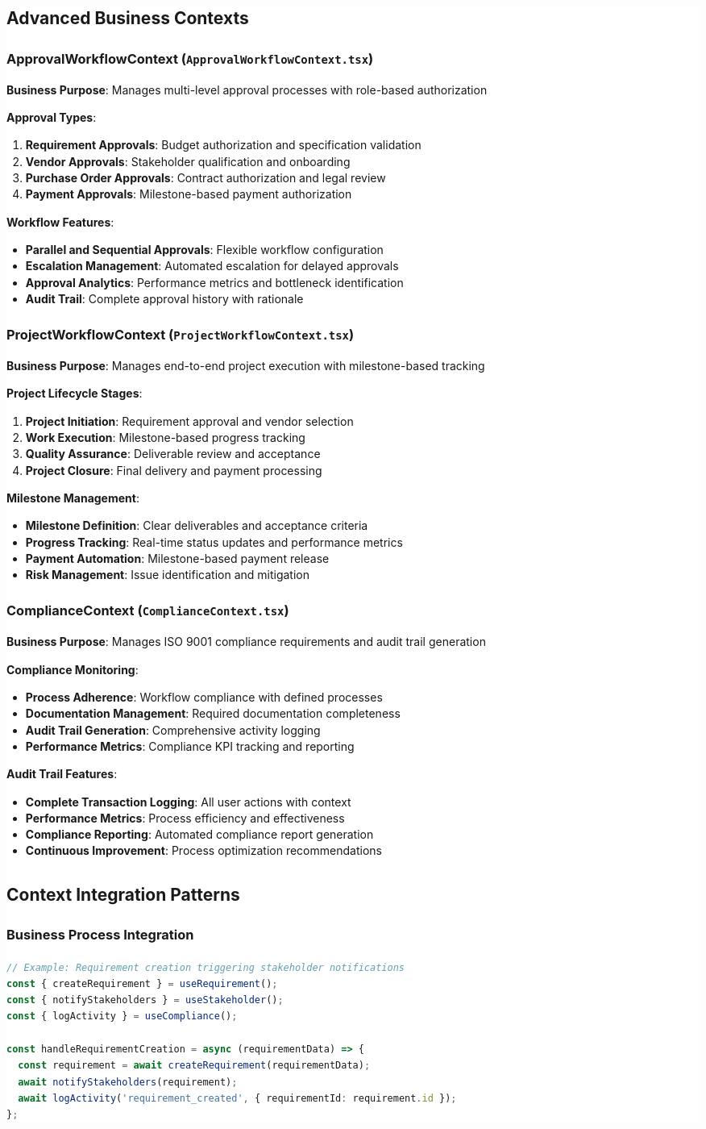 ## Advanced Business Contexts

### ApprovalWorkflowContext (`ApprovalWorkflowContext.tsx`)
**Business Purpose**: Manages multi-level approval processes with role-based authorization

**Approval Types**:
1. **Requirement Approvals**: Budget authorization and specification validation
2. **Vendor Approvals**: Stakeholder qualification and onboarding
3. **Purchase Order Approvals**: Contract authorization and legal review
4. **Payment Approvals**: Milestone-based payment authorization

**Workflow Features**:
- **Parallel and Sequential Approvals**: Flexible workflow configuration
- **Escalation Management**: Automated escalation for delayed approvals
- **Approval Analytics**: Performance metrics and bottleneck identification
- **Audit Trail**: Complete approval history with rationale

### ProjectWorkflowContext (`ProjectWorkflowContext.tsx`)
**Business Purpose**: Manages end-to-end project execution with milestone-based tracking

**Project Lifecycle Stages**:
1. **Project Initiation**: Requirement approval and vendor selection
2. **Work Execution**: Milestone-based progress tracking
3. **Quality Assurance**: Deliverable review and acceptance
4. **Project Closure**: Final delivery and payment processing

**Milestone Management**:
- **Milestone Definition**: Clear deliverables and acceptance criteria
- **Progress Tracking**: Real-time status updates and performance metrics
- **Payment Automation**: Milestone-based payment release
- **Risk Management**: Issue identification and mitigation

### ComplianceContext (`ComplianceContext.tsx`)
**Business Purpose**: Manages ISO 9001 compliance requirements and audit trail generation

**Compliance Monitoring**:
- **Process Adherence**: Workflow compliance with defined processes
- **Documentation Management**: Required documentation completeness
- **Audit Trail Generation**: Comprehensive activity logging
- **Performance Metrics**: Compliance KPI tracking and reporting

**Audit Trail Features**:
- **Complete Transaction Logging**: All user actions with context
- **Performance Metrics**: Process efficiency and effectiveness
- **Compliance Reporting**: Automated compliance report generation
- **Continuous Improvement**: Process optimization recommendations

## Context Integration Patterns

### Business Process Integration
```typescript
// Example: Requirement creation triggering stakeholder notifications
const { createRequirement } = useRequirement();
const { notifyStakeholders } = useStakeholder();
const { logActivity } = useCompliance();

const handleRequirementCreation = async (requirementData) => {
  const requirement = await createRequirement(requirementData);
  await notifyStakeholders(requirement);
  await logActivity('requirement_created', { requirementId: requirement.id });
};
```
